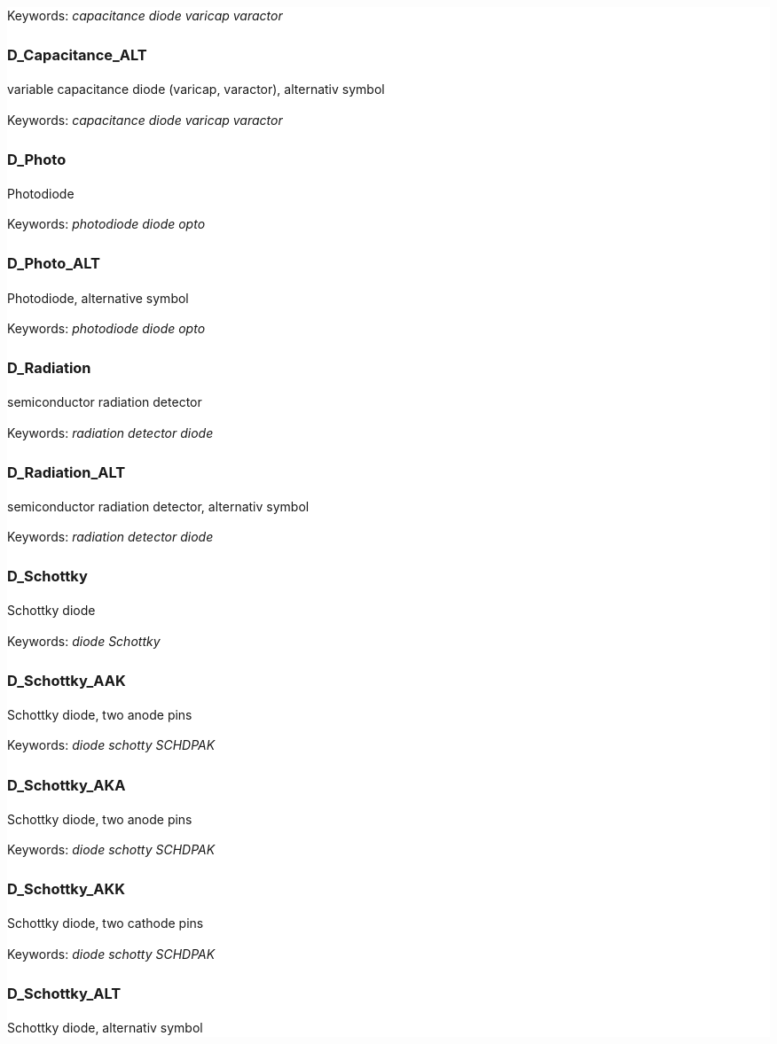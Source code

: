 
Keywords: *capacitance diode varicap varactor*

### D_Capacitance_ALT
variable capacitance diode (varicap, varactor), alternativ symbol


Keywords: *capacitance diode varicap varactor*

### D_Photo
Photodiode


Keywords: *photodiode diode opto*

### D_Photo_ALT
Photodiode, alternative symbol


Keywords: *photodiode diode opto*

### D_Radiation
semiconductor radiation detector


Keywords: *radiation detector diode*

### D_Radiation_ALT
semiconductor radiation detector, alternativ symbol


Keywords: *radiation detector diode*

### D_Schottky
Schottky diode


Keywords: *diode Schottky*

### D_Schottky_AAK
Schottky diode, two anode pins


Keywords: *diode schotty SCHDPAK*

### D_Schottky_AKA
Schottky diode, two anode pins


Keywords: *diode schotty SCHDPAK*

### D_Schottky_AKK
Schottky diode, two cathode pins


Keywords: *diode schotty SCHDPAK*

### D_Schottky_ALT
Schottky diode, alternativ symbol
